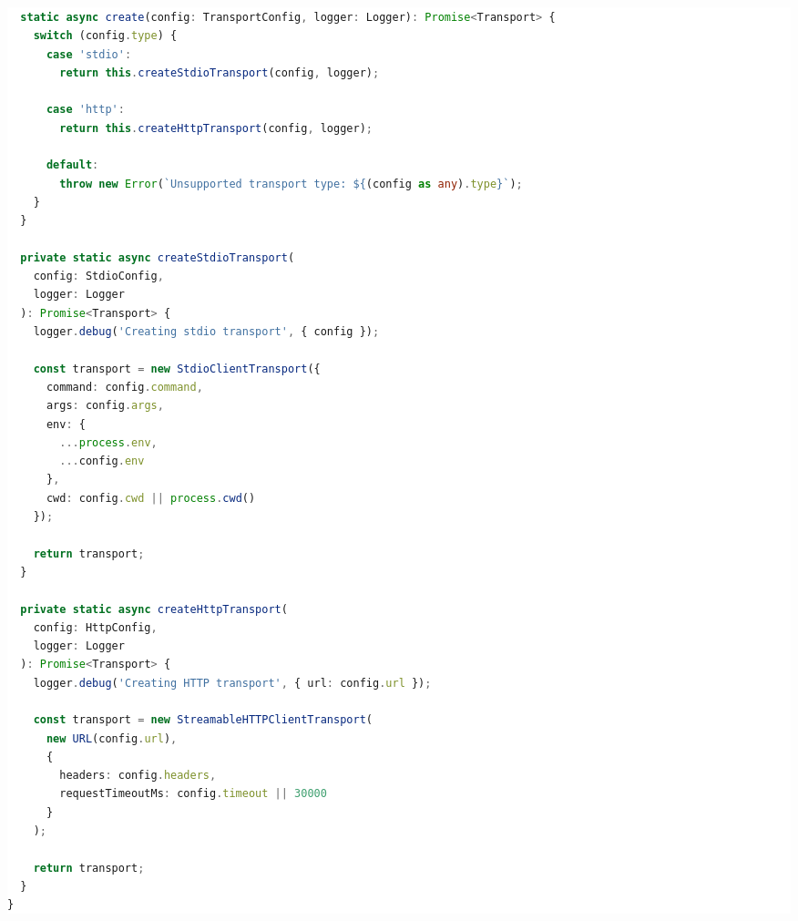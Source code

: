 ```typescript
  static async create(config: TransportConfig, logger: Logger): Promise<Transport> {
    switch (config.type) {
      case 'stdio':
        return this.createStdioTransport(config, logger);

      case 'http':
        return this.createHttpTransport(config, logger);

      default:
        throw new Error(`Unsupported transport type: ${(config as any).type}`);
    }
  }

  private static async createStdioTransport(
    config: StdioConfig,
    logger: Logger
  ): Promise<Transport> {
    logger.debug('Creating stdio transport', { config });

    const transport = new StdioClientTransport({
      command: config.command,
      args: config.args,
      env: {
        ...process.env,
        ...config.env
      },
      cwd: config.cwd || process.cwd()
    });

    return transport;
  }

  private static async createHttpTransport(
    config: HttpConfig,
    logger: Logger
  ): Promise<Transport> {
    logger.debug('Creating HTTP transport', { url: config.url });

    const transport = new StreamableHTTPClientTransport(
      new URL(config.url),
      {
        headers: config.headers,
        requestTimeoutMs: config.timeout || 30000
      }
    );

    return transport;
  }
}
```
